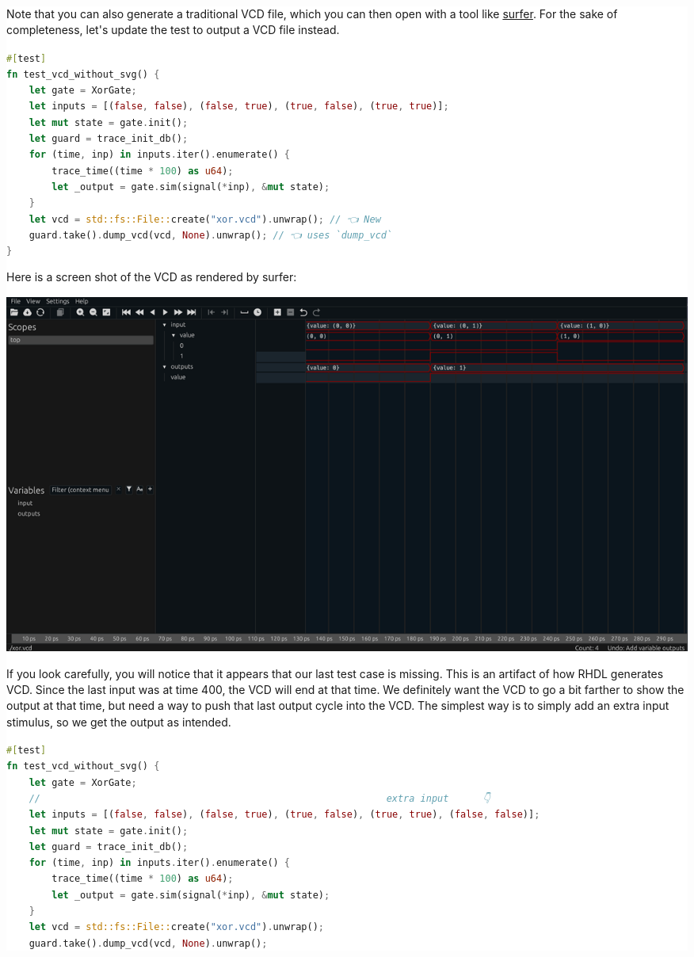 Note that you can also generate a traditional VCD file, which you can then open with a tool like [surfer](https://surfer-project.org/).  For the sake of completeness, let's update the test to output a VCD file instead.

```rust
#[test]
fn test_vcd_without_svg() {
    let gate = XorGate;
    let inputs = [(false, false), (false, true), (true, false), (true, true)];
    let mut state = gate.init();
    let guard = trace_init_db();
    for (time, inp) in inputs.iter().enumerate() {
        trace_time((time * 100) as u64);
        let _output = gate.sim(signal(*inp), &mut state);
    }
    let vcd = std::fs::File::create("xor.vcd").unwrap(); // 👈 New
    guard.take().dump_vcd(vcd, None).unwrap(); // 👈 uses `dump_vcd`
}
```

Here is a screen shot of the VCD as rendered by surfer:

![Surfer Screenshot](img/surfer_xor_1.png)

If you look carefully, you will notice that it appears that our last test case is missing.  This is an artifact of how RHDL generates VCD.  Since the last input was at time 400, the VCD will end at that time.  We definitely want the VCD to go a bit farther to show the output at that time, but need a way to push that last output cycle into the VCD.  The simplest way is to simply add an extra input stimulus, so we get the output as intended.

```rust
#[test]
fn test_vcd_without_svg() {
    let gate = XorGate;
    //                                                             extra input      👇 
    let inputs = [(false, false), (false, true), (true, false), (true, true), (false, false)];
    let mut state = gate.init();
    let guard = trace_init_db();
    for (time, inp) in inputs.iter().enumerate() {
        trace_time((time * 100) as u64);
        let _output = gate.sim(signal(*inp), &mut state);
    }
    let vcd = std::fs::File::create("xor.vcd").unwrap();
    guard.take().dump_vcd(vcd, None).unwrap();
```